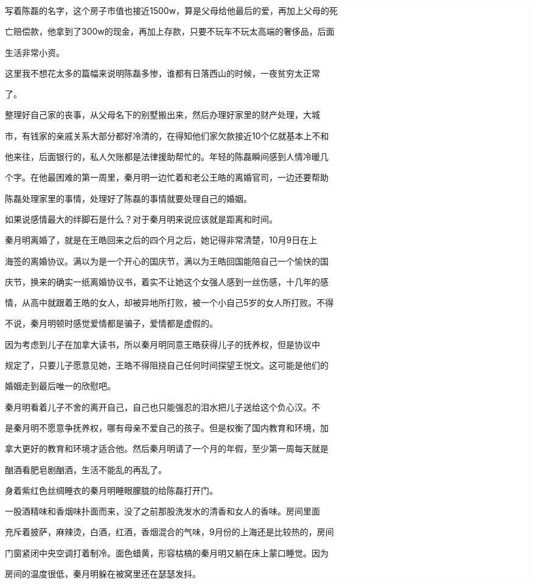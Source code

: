 写着陈磊的名字，这个房子市值也接近1500w，算是父母给他最后的爱，再加上父母的死

亡赔偿款，他拿到了300w的现金，再加上存款，只要不玩车不玩太高端的奢侈品，后面

生活非常小资。



这里我不想花太多的篇幅来说明陈磊多惨，谁都有日落西山的时候，一夜贫穷太正常

了。



整理好自己家的丧事，从父母名下的别墅搬出来，然后办理好家里的财产处理，大城

市，有钱家的亲戚关系大部分都好冷清的，在得知他们家欠款接近10个亿就基本上不和

他来往，后面银行的，私人欠账都是法律援助帮忙的。年轻的陈磊瞬间感到人情冷暖几

个字。在他最困难的第一周里，秦月明一边忙着和老公王皓的离婚官司，一边还要帮助

陈磊处理家里的事情，处理好了陈磊的事情就要处理自己的婚姻。

如果说感情最大的绊脚石是什么？对于秦月明来说应该就是距离和时间。



秦月明离婚了，就是在王皓回来之后的四个月之后，她记得非常清楚，10月9日在上

海签的离婚协议。满以为是一个开心的国庆节，满以为王皓回国能陪自己一个愉快的国

庆节，换来的确实一纸离婚协议书，着实不让她这个女强人感到一丝伤感，十几年的感

情，从高中就跟着王皓的女人，却被异地所打败，被一个小自己5岁的女人所打败。不得

不说，秦月明顿时感觉爱情都是骗子，爱情都是虚假的。



因为考虑到儿子在加拿大读书，所以秦月明同意王皓获得儿子的抚养权，但是协议中

规定了，只要儿子愿意见她，王皓不得阻挠自己任何时间探望王悦文。这可能是他们的

婚姻走到最后唯一的欣慰吧。



秦月明看着儿子不舍的离开自己，自己也只能强忍的泪水把儿子送给这个负心汉。不

是秦月明不愿意争抚养权，哪有母亲不爱自己的孩子。但是权衡了国内教育和环境，加

拿大更好的教育和环境才适合他。然后秦月明请了一个月的年假，至少第一周每天就是

酗酒看肥皂剧酗酒，生活不能乱的再乱了。

身着紫红色丝绸睡衣的秦月明睡眼朦胧的给陈磊打开门。



一股酒精味和香烟味扑面而来，没了之前那股洗发水的清香和女人的香味。房间里面

充斥着披萨，麻辣烫，白酒，红酒，香烟混合的气味，9月份的上海还是比较热的，房间

门窗紧闭中央空调打着制冷。面色蜡黄，形容枯槁的秦月明又躺在床上蒙口睡觉。因为

房间的温度很低，秦月明躲在被窝里还在瑟瑟发抖。


